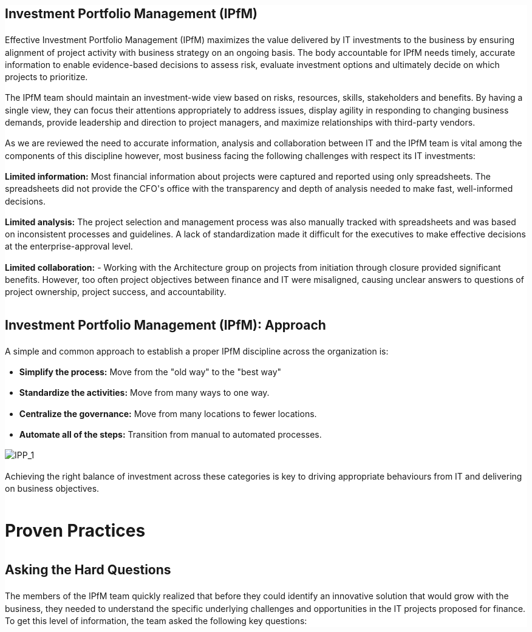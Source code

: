 ## Investment Portfolio Management (IPfM)

Effective Investment Portfolio Management (IPfM) maximizes the value delivered by IT investments to the business by ensuring alignment of project activity with business strategy on an ongoing basis. The body accountable for IPfM needs timely, accurate information to enable evidence-based decisions to assess risk, evaluate investment options and ultimately decide on which projects to prioritize.

The IPfM team should maintain an investment-wide view based on risks, resources, skills, stakeholders and benefits. By having a single view, they can focus their attentions appropriately to address issues, display agility in responding to changing business demands, provide leadership and direction to project managers, and maximize relationships with third-party vendors.

As we are reviewed the need to accurate information, analysis and collaboration between IT and the IPfM team is vital among the components of this discipline however, most business facing the following challenges with respect its IT investments:

**Limited information:** Most financial information about projects were captured and reported using only spreadsheets. The spreadsheets did not provide the CFO's office with the transparency and depth of analysis needed to make fast, well-informed decisions.

**Limited analysis:** The project selection and management process was also manually tracked with spreadsheets and was based on inconsistent processes and guidelines. A lack of standardization made it difficult for the executives to make effective decisions at the enterprise-approval level.

**Limited collaboration:** - Working with the Architecture group on projects from initiation through closure provided significant benefits. However, too often project objectives between finance and IT were misaligned, causing unclear answers to questions of project ownership, project success, and accountability.

##  Investment Portfolio Management (IPfM): Approach

A simple and common approach to establish a proper IPfM discipline across the organization is:

-   **Simplify the process:** Move from the "old way" to the "best way"

-   **Standardize the activities:** Move from many ways to one way.

-   **Centralize the governance:** Move from many locations to fewer locations.

-   **Automate all of the steps:** Transition from manual to automated processes.


![IPP_1](media/investment_prioritization_and_planning001.jpg)


Achieving the right balance of investment across these categories is key to driving appropriate behaviours from IT and delivering on business objectives.

# Proven Practices

## Asking the Hard Questions

The members of the IPfM team quickly realized that before they could identify an innovative solution that would grow with the business, they needed to understand the specific underlying challenges and opportunities in the IT projects proposed for finance. To get this level of information, the team asked the following key questions:
